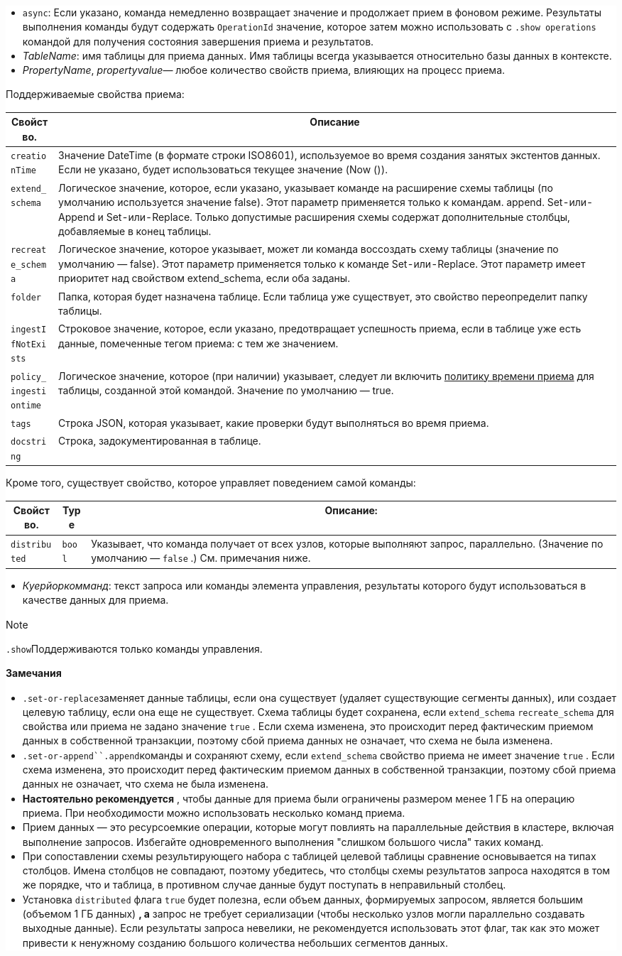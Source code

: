 * `async`: Если указано, команда немедленно возвращает значение и продолжает прием в фоновом режиме. Результаты выполнения команды будут содержать `OperationId` значение, которое затем можно использовать с `.show operations` командой для получения состояния завершения приема и результатов.
* *TableName*: имя таблицы для приема данных.
  Имя таблицы всегда указывается относительно базы данных в контексте.
* *PropertyName*, *propertyvalue*— любое количество свойств приема, влияющих на процесс приема.

 Поддерживаемые свойства приема:

|Свойство.        |Описание|
|----------------|-----------------------------------------------------------------------------------------------------------------------------|
|`creationTime`   | Значение DateTime (в формате строки ISO8601), используемое во время создания занятых экстентов данных. Если не указано, будет использоваться текущее значение (Now ()).|
|`extend_schema`  | Логическое значение, которое, если указано, указывает команде на расширение схемы таблицы (по умолчанию используется значение false). Этот параметр применяется только к командам. append. Set-или-Append и Set-или-Replace. Только допустимые расширения схемы содержат дополнительные столбцы, добавляемые в конец таблицы.|
|`recreate_schema`  | Логическое значение, которое указывает, может ли команда воссоздать схему таблицы (значение по умолчанию — false). Этот параметр применяется только к команде Set-или-Replace. Этот параметр имеет приоритет над свойством extend_schema, если оба заданы.|
|`folder`         | Папка, которая будет назначена таблице. Если таблица уже существует, это свойство переопределит папку таблицы.|
|`ingestIfNotExists`   | Строковое значение, которое, если указано, предотвращает успешность приема, если в таблице уже есть данные, помеченные тегом приема: с тем же значением.|
|`policy_ingestiontime`   | Логическое значение, которое (при наличии) указывает, следует ли включить [политику времени приема](../../management/ingestiontime-policy.md) для таблицы, созданной этой командой. Значение по умолчанию — true.|
|`tags`   | Строка JSON, которая указывает, какие проверки будут выполняться во время приема.|
|`docstring`   | Строка, задокументированная в таблице.|

  Кроме того, существует свойство, которое управляет поведением самой команды:

|Свойство.        |Type    |Описание:|
|----------------|--------|-----------------------------------------------------------------------------------------------------------------------------|
|`distributed`   |`bool`  |Указывает, что команда получает от всех узлов, которые выполняют запрос, параллельно. (Значение по умолчанию — `false` .)  См. примечания ниже.|

* *Куерйоркомманд*: текст запроса или команды элемента управления, результаты которого будут использоваться в качестве данных для приема.

> [!NOTE]
> `.show`Поддерживаются только команды управления.

**Замечания**

* `.set-or-replace`заменяет данные таблицы, если она существует (удаляет существующие сегменты данных), или создает целевую таблицу, если она еще не существует.
  Схема таблицы будет сохранена, если `extend_schema` `recreate_schema` для свойства или приема не задано значение `true` . Если схема изменена, это происходит перед фактическим приемом данных в собственной транзакции, поэтому сбой приема данных не означает, что схема не была изменена.
* `.set-or-append``.append`команды и сохраняют схему, если `extend_schema` свойство приема не имеет значение `true` . Если схема изменена, это происходит перед фактическим приемом данных в собственной транзакции, поэтому сбой приема данных не означает, что схема не была изменена.
* **Настоятельно рекомендуется** , чтобы данные для приема были ограничены размером менее 1 ГБ на операцию приема. При необходимости можно использовать несколько команд приема.
* Прием данных — это ресурсоемкие операции, которые могут повлиять на параллельные действия в кластере, включая выполнение запросов. Избегайте одновременного выполнения "слишком большого числа" таких команд.
* При сопоставлении схемы результирующего набора с таблицей целевой таблицы сравнение основывается на типах столбцов. Имена столбцов не совпадают, поэтому убедитесь, что столбцы схемы результатов запроса находятся в том же порядке, что и таблица, в противном случае данные будут поступать в неправильный столбец.
* Установка `distributed` флага `true` будет полезна, если объем данных, формируемых запросом, является большим (объемом 1 ГБ данных) **, а** запрос не требует сериализации (чтобы несколько узлов могли параллельно создавать выходные данные).
  Если результаты запроса невелики, не рекомендуется использовать этот флаг, так как это может привести к ненужному созданию большого количества небольших сегментов данных.
